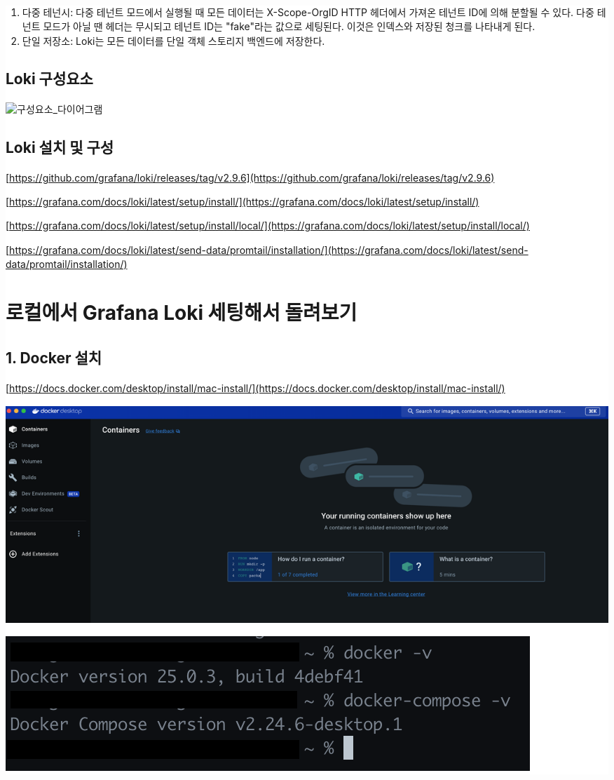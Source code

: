 1. 다중 테넌시: 다중 테넌트 모드에서 실행될 때 모든 데이터는 X-Scope-OrgID HTTP 헤더에서 가져온 테넌트 ID에 의해 분할될 수 있다. 다중 테넌트 모드가 아닐 땐 헤더는 무시되고 테넌트 ID는 "fake"라는 값으로 세팅된다. 이것은 인덱스와 저장된 청크를 나타내게 된다. 
2. 단일 저장소: Loki는 모든 데이터를 단일 객체 스토리지 백엔드에 저장한다.

## Loki 구성요소

![구성요소_다이어그램](https://grafana.com/docs/loki/latest/get-started/loki_architecture_components.svg)

## Loki 설치 및 구성

[https://github.com/grafana/loki/releases/tag/v2.9.6](https://github.com/grafana/loki/releases/tag/v2.9.6)

[https://grafana.com/docs/loki/latest/setup/install/](https://grafana.com/docs/loki/latest/setup/install/)

[https://grafana.com/docs/loki/latest/setup/install/local/](https://grafana.com/docs/loki/latest/setup/install/local/)

[https://grafana.com/docs/loki/latest/send-data/promtail/installation/](https://grafana.com/docs/loki/latest/send-data/promtail/installation/)

# 로컬에서 Grafana Loki 세팅해서 돌려보기

## 1. Docker 설치

[https://docs.docker.com/desktop/install/mac-install/](https://docs.docker.com/desktop/install/mac-install/)

![](/assets/post/20240518_1.png)

![](/assets/post/20240518_2.png)

